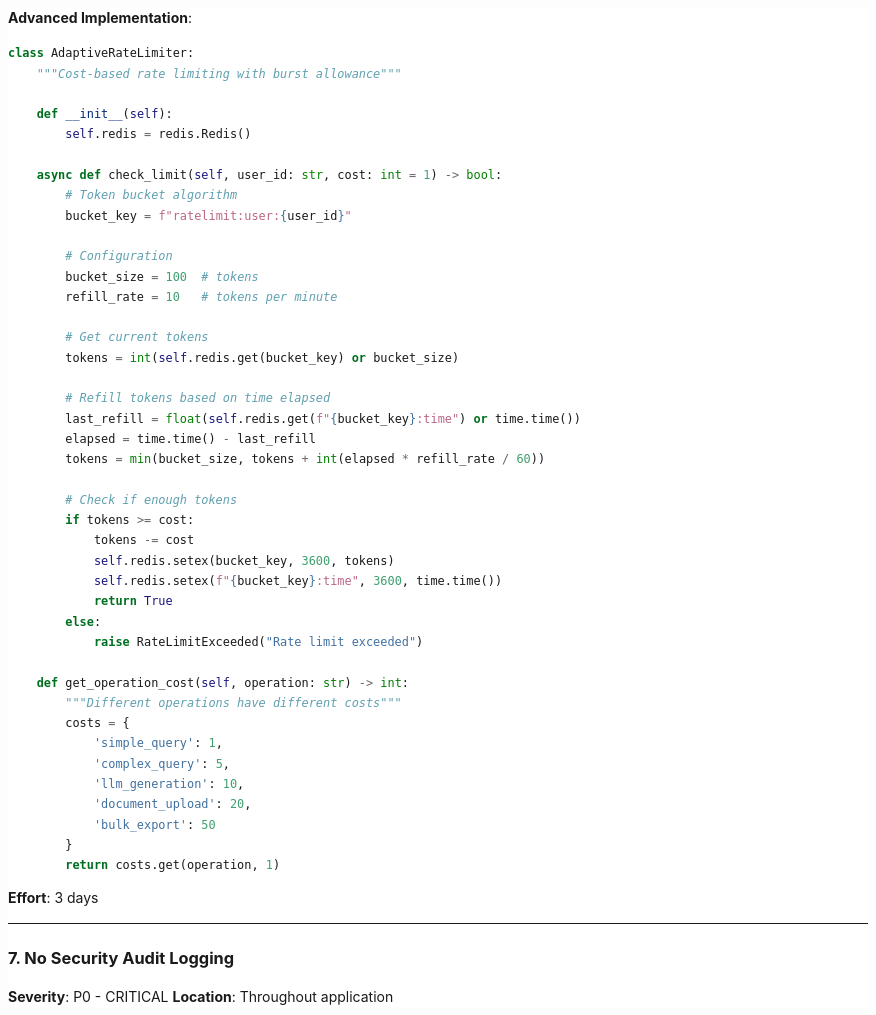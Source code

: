 **Advanced Implementation**:
```python
class AdaptiveRateLimiter:
    """Cost-based rate limiting with burst allowance"""

    def __init__(self):
        self.redis = redis.Redis()

    async def check_limit(self, user_id: str, cost: int = 1) -> bool:
        # Token bucket algorithm
        bucket_key = f"ratelimit:user:{user_id}"

        # Configuration
        bucket_size = 100  # tokens
        refill_rate = 10   # tokens per minute

        # Get current tokens
        tokens = int(self.redis.get(bucket_key) or bucket_size)

        # Refill tokens based on time elapsed
        last_refill = float(self.redis.get(f"{bucket_key}:time") or time.time())
        elapsed = time.time() - last_refill
        tokens = min(bucket_size, tokens + int(elapsed * refill_rate / 60))

        # Check if enough tokens
        if tokens >= cost:
            tokens -= cost
            self.redis.setex(bucket_key, 3600, tokens)
            self.redis.setex(f"{bucket_key}:time", 3600, time.time())
            return True
        else:
            raise RateLimitExceeded("Rate limit exceeded")

    def get_operation_cost(self, operation: str) -> int:
        """Different operations have different costs"""
        costs = {
            'simple_query': 1,
            'complex_query': 5,
            'llm_generation': 10,
            'document_upload': 20,
            'bulk_export': 50
        }
        return costs.get(operation, 1)
```

**Effort**: 3 days

---

### 7. No Security Audit Logging

**Severity**: P0 - CRITICAL
**Location**: Throughout application
